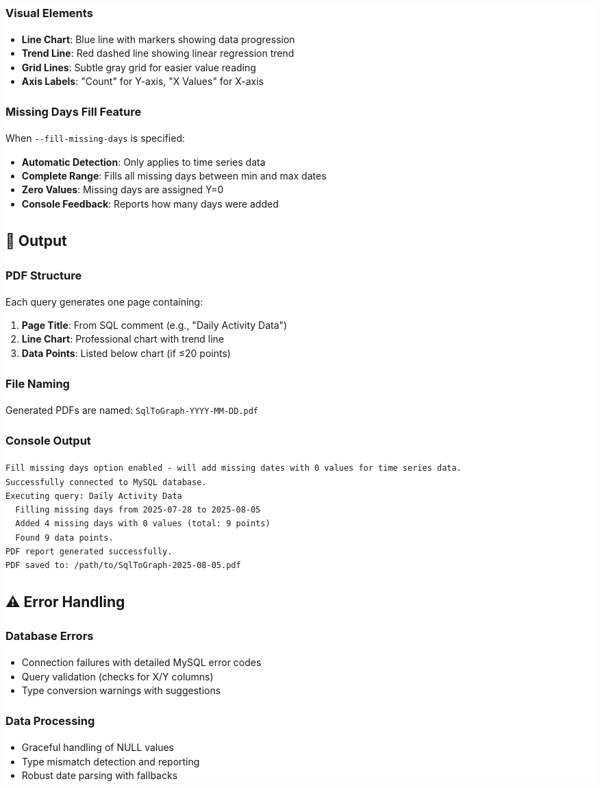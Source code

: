 ### Visual Elements
- **Line Chart**: Blue line with markers showing data progression
- **Trend Line**: Red dashed line showing linear regression trend
- **Grid Lines**: Subtle gray grid for easier value reading
- **Axis Labels**: "Count" for Y-axis, "X Values" for X-axis

### Missing Days Fill Feature
When `--fill-missing-days` is specified:
- **Automatic Detection**: Only applies to time series data
- **Complete Range**: Fills all missing days between min and max dates
- **Zero Values**: Missing days are assigned Y=0
- **Console Feedback**: Reports how many days were added

## 📄 Output

### PDF Structure
Each query generates one page containing:
1. **Page Title**: From SQL comment (e.g., "Daily Activity Data")
2. **Line Chart**: Professional chart with trend line
3. **Data Points**: Listed below chart (if ≤20 points)

### File Naming
Generated PDFs are named: `SqlToGraph-YYYY-MM-DD.pdf`

### Console Output
```
Fill missing days option enabled - will add missing dates with 0 values for time series data.
Successfully connected to MySQL database.
Executing query: Daily Activity Data
  Filling missing days from 2025-07-28 to 2025-08-05
  Added 4 missing days with 0 values (total: 9 points)
  Found 9 data points.
PDF report generated successfully.
PDF saved to: /path/to/SqlToGraph-2025-08-05.pdf
```

## ⚠️ Error Handling

### Database Errors
- Connection failures with detailed MySQL error codes
- Query validation (checks for X/Y columns)
- Type conversion warnings with suggestions

### Data Processing
- Graceful handling of NULL values
- Type mismatch detection and reporting
- Robust date parsing with fallbacks

